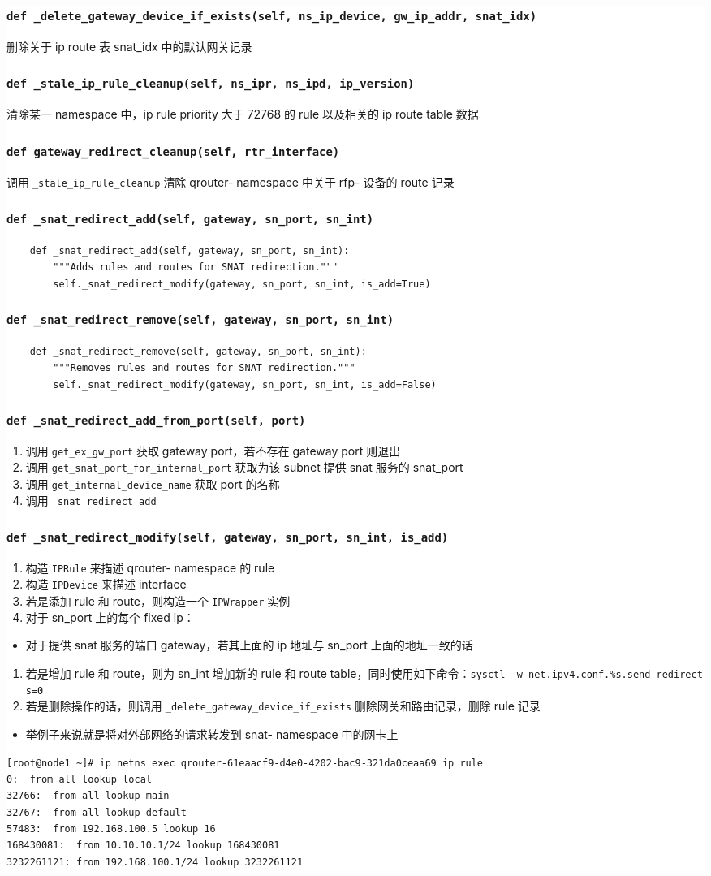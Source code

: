### `def _delete_gateway_device_if_exists(self, ns_ip_device, gw_ip_addr, snat_idx)`

删除关于 ip route 表 snat_idx 中的默认网关记录

### `def _stale_ip_rule_cleanup(self, ns_ipr, ns_ipd, ip_version)`

清除某一 namespace 中，ip rule priority 大于 72768 的 rule 以及相关的 ip route table 数据

### `def gateway_redirect_cleanup(self, rtr_interface)`

调用 `_stale_ip_rule_cleanup` 清除 qrouter- namespace 中关于 rfp- 设备的 route 记录

### `def _snat_redirect_add(self, gateway, sn_port, sn_int)`

```
    def _snat_redirect_add(self, gateway, sn_port, sn_int):
        """Adds rules and routes for SNAT redirection."""
        self._snat_redirect_modify(gateway, sn_port, sn_int, is_add=True)
```

### `def _snat_redirect_remove(self, gateway, sn_port, sn_int)`

```
    def _snat_redirect_remove(self, gateway, sn_port, sn_int):
        """Removes rules and routes for SNAT redirection."""
        self._snat_redirect_modify(gateway, sn_port, sn_int, is_add=False)
```

### `def _snat_redirect_add_from_port(self, port)`

1. 调用 `get_ex_gw_port` 获取 gateway port，若不存在 gateway port 则退出
2. 调用 `get_snat_port_for_internal_port` 获取为该 subnet 提供 snat 服务的 snat_port
3. 调用 `get_internal_device_name` 获取 port 的名称
4. 调用 `_snat_redirect_add`

### `def _snat_redirect_modify(self, gateway, sn_port, sn_int, is_add)`

1. 构造 `IPRule` 来描述 qrouter- namespace 的 rule
2. 构造 `IPDevice` 来描述 interface
3. 若是添加 rule 和 route，则构造一个 `IPWrapper` 实例
4. 对于 sn_port 上的每个 fixed ip：
 * 对于提供 snat 服务的端口 gateway，若其上面的 ip 地址与 sn_port 上面的地址一致的话
  1. 若是增加 rule 和 route，则为 sn_int 增加新的 rule 和 route table，同时使用如下命令：`sysctl -w net.ipv4.conf.%s.send_redirects=0`
  2. 若是删除操作的话，则调用 `_delete_gateway_device_if_exists` 删除网关和路由记录，删除 rule 记录

* 举例子来说就是将对外部网络的请求转发到 snat- namespace 中的网卡上

```
[root@node1 ~]# ip netns exec qrouter-61eaacf9-d4e0-4202-bac9-321da0ceaa69 ip rule
0:	from all lookup local 
32766:	from all lookup main 
32767:	from all lookup default 
57483:	from 192.168.100.5 lookup 16 
168430081:	from 10.10.10.1/24 lookup 168430081 
3232261121:	from 192.168.100.1/24 lookup 3232261121
```
